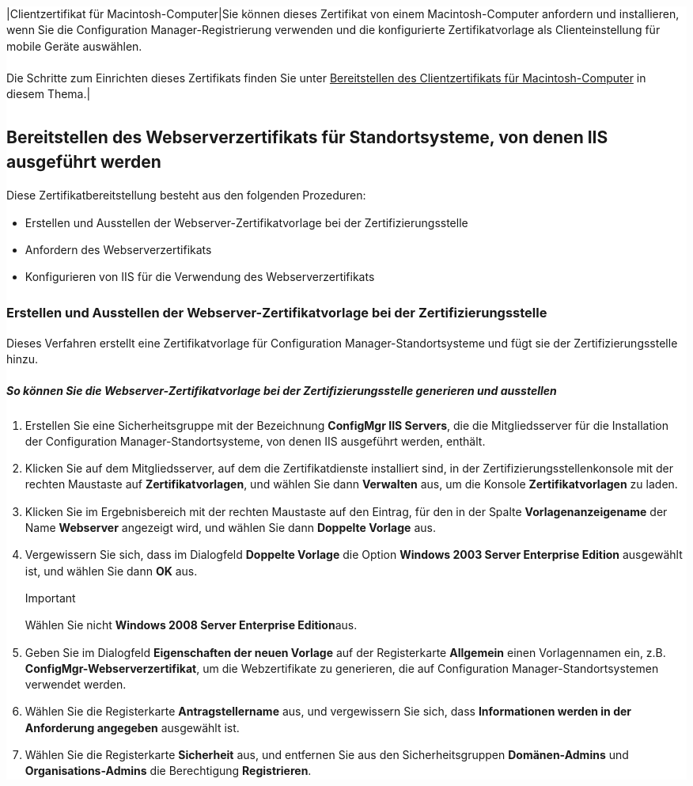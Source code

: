 |Clientzertifikat für Macintosh-Computer|Sie können dieses Zertifikat von einem Macintosh-Computer anfordern und installieren, wenn Sie die Configuration Manager-Registrierung verwenden und die konfigurierte Zertifikatvorlage als Clienteinstellung für mobile Geräte auswählen.<br /><br /> Die Schritte zum Einrichten dieses Zertifikats finden Sie unter [Bereitstellen des Clientzertifikats für Macintosh-Computer](#BKMK_MacClient_SP1) in diesem Thema.|  

## <a name="deploy-the-web-server-certificate-for-site-systems-that-run-iis"></a><a name="BKMK_webserver2008_cm2012"></a> Bereitstellen des Webserverzertifikats für Standortsysteme, von denen IIS ausgeführt werden

Diese Zertifikatbereitstellung besteht aus den folgenden Prozeduren:  

- Erstellen und Ausstellen der Webserver-Zertifikatvorlage bei der Zertifizierungsstelle  

- Anfordern des Webserverzertifikats  

- Konfigurieren von IIS für die Verwendung des Webserverzertifikats  

### <a name="create-and-issue-the-web-server-certificate-template-on-the-certification-authority"></a><a name="BKMK_webserver22008"></a> Erstellen und Ausstellen der Webserver-Zertifikatvorlage bei der Zertifizierungsstelle

Dieses Verfahren erstellt eine Zertifikatvorlage für Configuration Manager-Standortsysteme und fügt sie der Zertifizierungsstelle hinzu.  

##### <a name="to-create-and-issue-the-web-server-certificate-template-on-the-certification-authority"></a>So können Sie die Webserver-Zertifikatvorlage bei der Zertifizierungsstelle generieren und ausstellen

1.  Erstellen Sie eine Sicherheitsgruppe mit der Bezeichnung **ConfigMgr IIS Servers**, die die Mitgliedsserver für die Installation der Configuration Manager-Standortsysteme, von denen IIS ausgeführt werden, enthält.  

2.  Klicken Sie auf dem Mitgliedsserver, auf dem die Zertifikatdienste installiert sind, in der Zertifizierungsstellenkonsole mit der rechten Maustaste auf **Zertifikatvorlagen**, und wählen Sie dann **Verwalten** aus, um die Konsole **Zertifikatvorlagen** zu laden.  

3.  Klicken Sie im Ergebnisbereich mit der rechten Maustaste auf den Eintrag, für den in der Spalte **Vorlagenanzeigename** der Name **Webserver** angezeigt wird, und wählen Sie dann **Doppelte Vorlage** aus.  

4.  Vergewissern Sie sich, dass im Dialogfeld **Doppelte Vorlage** die Option **Windows 2003 Server Enterprise Edition** ausgewählt ist, und wählen Sie dann **OK** aus.  

    > [!IMPORTANT]  
    >  Wählen Sie nicht **Windows 2008 Server Enterprise Edition**aus.  

5.  Geben Sie im Dialogfeld **Eigenschaften der neuen Vorlage** auf der Registerkarte **Allgemein** einen Vorlagennamen ein, z.B. **ConfigMgr-Webserverzertifikat**, um die Webzertifikate zu generieren, die auf Configuration Manager-Standortsystemen verwendet werden.  

6.  Wählen Sie die Registerkarte **Antragstellername** aus, und vergewissern Sie sich, dass **Informationen werden in der Anforderung angegeben** ausgewählt ist.  

7.  Wählen Sie die Registerkarte **Sicherheit** aus, und entfernen Sie aus den Sicherheitsgruppen **Domänen-Admins** und **Organisations-Admins** die Berechtigung **Registrieren**.  
